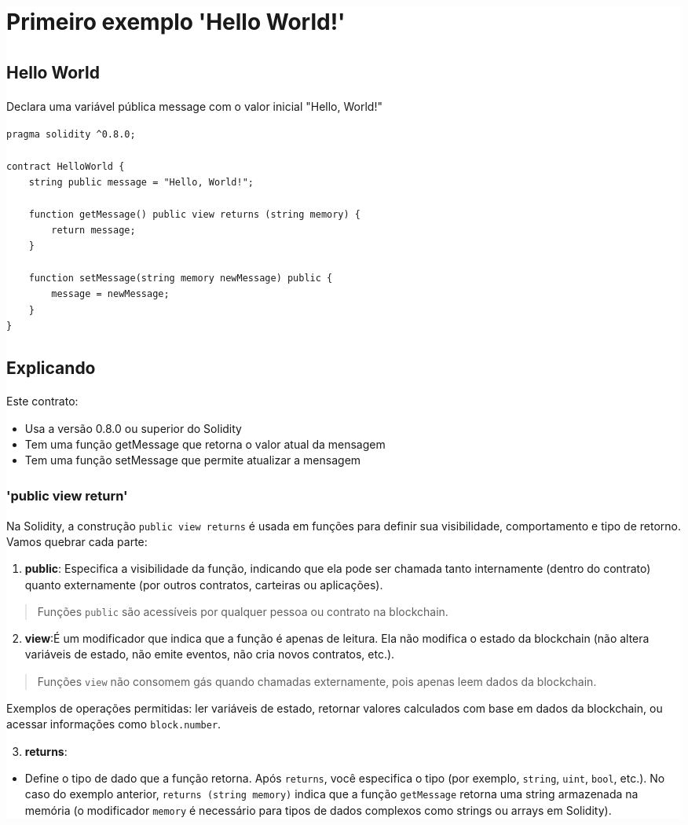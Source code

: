 # Primeiro exemplo 'Hello World!'

## Hello World

Declara uma variável pública message com o valor inicial "Hello, World!"

```solidity
pragma solidity ^0.8.0;

contract HelloWorld {
    string public message = "Hello, World!";

    function getMessage() public view returns (string memory) {
        return message;
    }

    function setMessage(string memory newMessage) public {
        message = newMessage;
    }
}
```

## Explicando

Este contrato:

- Usa a versão 0.8.0 ou superior do Solidity
- Tem uma função getMessage que retorna o valor atual da mensagem
- Tem uma função setMessage que permite atualizar a mensagem

### 'public view return'

Na Solidity, a construção `public view returns` é usada em funções para definir sua visibilidade, comportamento e tipo de retorno. Vamos quebrar cada parte:

1. **public**: Especifica a visibilidade da função, indicando que ela pode ser chamada tanto internamente (dentro do contrato) quanto externamente (por outros contratos, carteiras ou aplicações).

>Funções `public` são acessíveis por qualquer pessoa ou contrato na blockchain.

2. **view**:É um modificador que indica que a função é apenas de leitura. Ela não modifica o estado da blockchain (não altera variáveis de estado, não emite eventos, não cria novos contratos, etc.).

>Funções `view` não consomem gás quando chamadas externamente, pois apenas leem dados da blockchain.

Exemplos de operações permitidas: ler variáveis de estado, retornar valores calculados com base em dados da blockchain, ou acessar informações como `block.number`.

3. **returns**:

- Define o tipo de dado que a função retorna. Após `returns`, você especifica o tipo (por exemplo, `string`, `uint`, `bool`, etc.). No caso do exemplo anterior, `returns (string memory)` indica que a função `getMessage` retorna uma string armazenada na memória (o modificador `memory` é necessário para tipos de dados complexos como strings ou arrays em Solidity).
